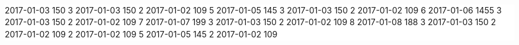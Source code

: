 <td>2017-01-03</td>
<td>150</td>
<td>3</td>
<td>2017-01-03</td>
<td>150</td>
<td>2</td>
<td>2017-01-02</td>
<td>109</td>
</tr>
<tr>
<td>5</td>
<td>2017-01-05</td>
<td>145</td>
<td>3</td>
<td>2017-01-03</td>
<td>150</td>
<td>2</td>
<td>2017-01-02</td>
<td>109</td>
</tr>
<tr>
<td>6</td>
<td>2017-01-06</td>
<td>1455</td>
<td>3</td>
<td>2017-01-03</td>
<td>150</td>
<td>2</td>
<td>2017-01-02</td>
<td>109</td>
</tr>
<tr>
<td>7</td>
<td>2017-01-07</td>
<td>199</td>
<td>3</td>
<td>2017-01-03</td>
<td>150</td>
<td>2</td>
<td>2017-01-02</td>
<td>109</td>
</tr>
<tr>
<td>8</td>
<td>2017-01-08</td>
<td>188</td>
<td>3</td>
<td>2017-01-03</td>
<td>150</td>
<td>2</td>
<td>2017-01-02</td>
<td>109</td>
</tr>
<tr>
<td>2</td>
<td>2017-01-02</td>
<td>109</td>
<td>5</td>
<td>2017-01-05</td>
<td>145</td>
<td>2</td>
<td>2017-01-02</td>
<td>109</td>
</tr>